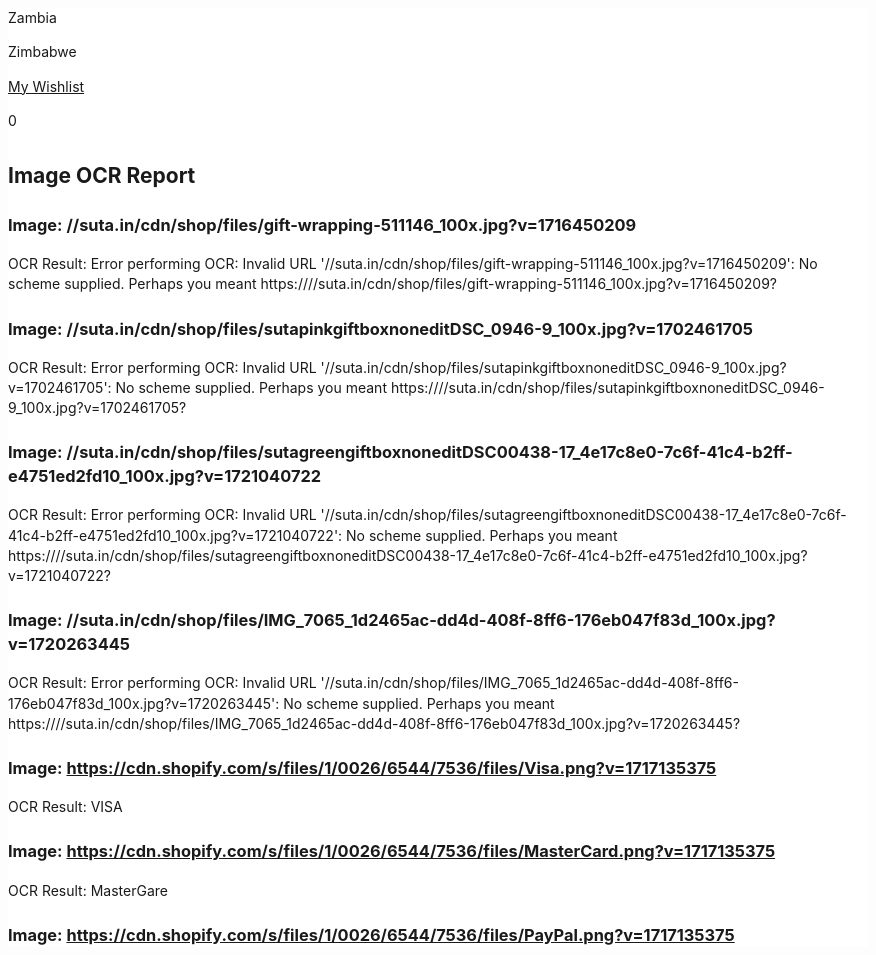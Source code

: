 Zambia

Zimbabwe

[My Wishlist](#swym-wishlist)

0

## Image OCR Report

### Image: //suta.in/cdn/shop/files/gift-wrapping-511146_100x.jpg?v=1716450209

OCR Result: Error performing OCR: Invalid URL '//suta.in/cdn/shop/files/gift-wrapping-511146_100x.jpg?v=1716450209': No scheme supplied. Perhaps you meant https:////suta.in/cdn/shop/files/gift-wrapping-511146_100x.jpg?v=1716450209?

### Image: //suta.in/cdn/shop/files/sutapinkgiftboxnoneditDSC_0946-9_100x.jpg?v=1702461705

OCR Result: Error performing OCR: Invalid URL '//suta.in/cdn/shop/files/sutapinkgiftboxnoneditDSC_0946-9_100x.jpg?v=1702461705': No scheme supplied. Perhaps you meant https:////suta.in/cdn/shop/files/sutapinkgiftboxnoneditDSC_0946-9_100x.jpg?v=1702461705?

### Image: //suta.in/cdn/shop/files/sutagreengiftboxnoneditDSC00438-17_4e17c8e0-7c6f-41c4-b2ff-e4751ed2fd10_100x.jpg?v=1721040722

OCR Result: Error performing OCR: Invalid URL '//suta.in/cdn/shop/files/sutagreengiftboxnoneditDSC00438-17_4e17c8e0-7c6f-41c4-b2ff-e4751ed2fd10_100x.jpg?v=1721040722': No scheme supplied. Perhaps you meant https:////suta.in/cdn/shop/files/sutagreengiftboxnoneditDSC00438-17_4e17c8e0-7c6f-41c4-b2ff-e4751ed2fd10_100x.jpg?v=1721040722?

### Image: //suta.in/cdn/shop/files/IMG_7065_1d2465ac-dd4d-408f-8ff6-176eb047f83d_100x.jpg?v=1720263445

OCR Result: Error performing OCR: Invalid URL '//suta.in/cdn/shop/files/IMG_7065_1d2465ac-dd4d-408f-8ff6-176eb047f83d_100x.jpg?v=1720263445': No scheme supplied. Perhaps you meant https:////suta.in/cdn/shop/files/IMG_7065_1d2465ac-dd4d-408f-8ff6-176eb047f83d_100x.jpg?v=1720263445?

### Image: https://cdn.shopify.com/s/files/1/0026/6544/7536/files/Visa.png?v=1717135375

OCR Result: VISA

### Image: https://cdn.shopify.com/s/files/1/0026/6544/7536/files/MasterCard.png?v=1717135375

OCR Result: MasterGare

### Image: https://cdn.shopify.com/s/files/1/0026/6544/7536/files/PayPal.png?v=1717135375
